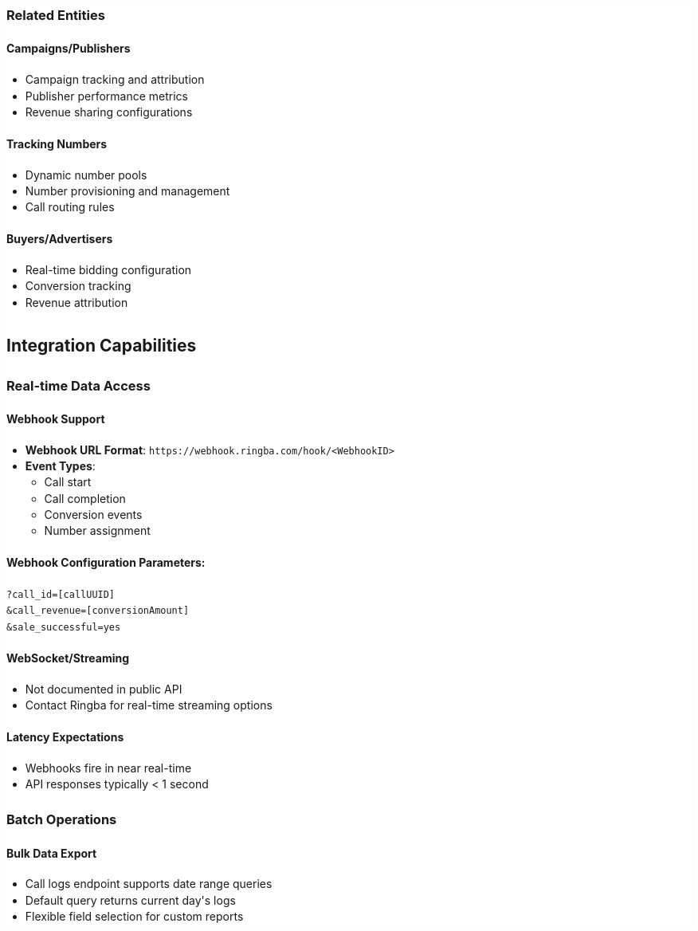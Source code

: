 ### Related Entities

#### Campaigns/Publishers
- Campaign tracking and attribution
- Publisher performance metrics
- Revenue sharing configurations

#### Tracking Numbers
- Dynamic number pools
- Number provisioning and management
- Call routing rules

#### Buyers/Advertisers
- Real-time bidding configuration
- Conversion tracking
- Revenue attribution

## Integration Capabilities

### Real-time Data Access

#### Webhook Support
- **Webhook URL Format**: `https://webhook.ringba.com/hook/<WebhookID>`
- **Event Types**:
  - Call start
  - Call completion
  - Conversion events
  - Number assignment
  
#### Webhook Configuration Parameters:
```
?call_id=[callUUID]
&call_revenue=[conversionAmount]
&sale_successful=yes
```

#### WebSocket/Streaming
- Not documented in public API
- Contact Ringba for real-time streaming options

#### Latency Expectations
- Webhooks fire in near real-time
- API responses typically < 1 second

### Batch Operations

#### Bulk Data Export
- Call logs endpoint supports date range queries
- Default query returns current day's logs
- Flexible field selection for custom reports
